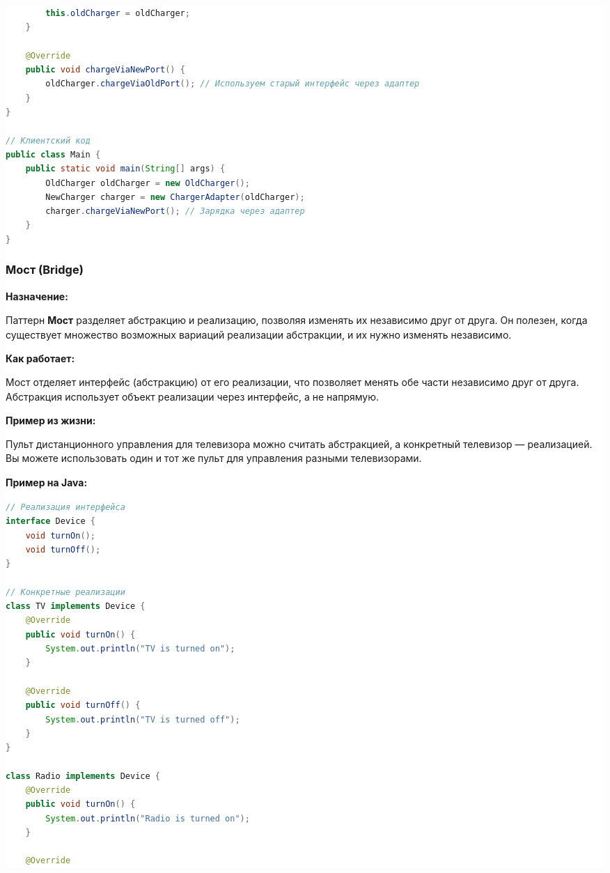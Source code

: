 ```java
        this.oldCharger = oldCharger;
    }

    @Override
    public void chargeViaNewPort() {
        oldCharger.chargeViaOldPort(); // Используем старый интерфейс через адаптер
    }
}

// Клиентский код
public class Main {
    public static void main(String[] args) {
        OldCharger oldCharger = new OldCharger();
        NewCharger charger = new ChargerAdapter(oldCharger);
        charger.chargeViaNewPort(); // Зарядка через адаптер
    }
}
```

### Мост (Bridge)

**Назначение:**

Паттерн **Мост** разделяет абстракцию и реализацию, позволяя изменять их независимо друг от друга. Он полезен, когда существует множество возможных вариаций реализации абстракции, и их нужно изменять независимо.

**Как работает:**

Мост отделяет интерфейс (абстракцию) от его реализации, что позволяет менять обе части независимо друг от друга. Абстракция использует объект реализации через интерфейс, а не напрямую.

**Пример из жизни:**

Пульт дистанционного управления для телевизора можно считать абстракцией, а конкретный телевизор — реализацией. Вы можете использовать один и тот же пульт для управления разными телевизорами.

**Пример на Java:**

```java
// Реализация интерфейса
interface Device {
    void turnOn();
    void turnOff();
}

// Конкретные реализации
class TV implements Device {
    @Override
    public void turnOn() {
        System.out.println("TV is turned on");
    }

    @Override
    public void turnOff() {
        System.out.println("TV is turned off");
    }
}

class Radio implements Device {
    @Override
    public void turnOn() {
        System.out.println("Radio is turned on");
    }

    @Override
```